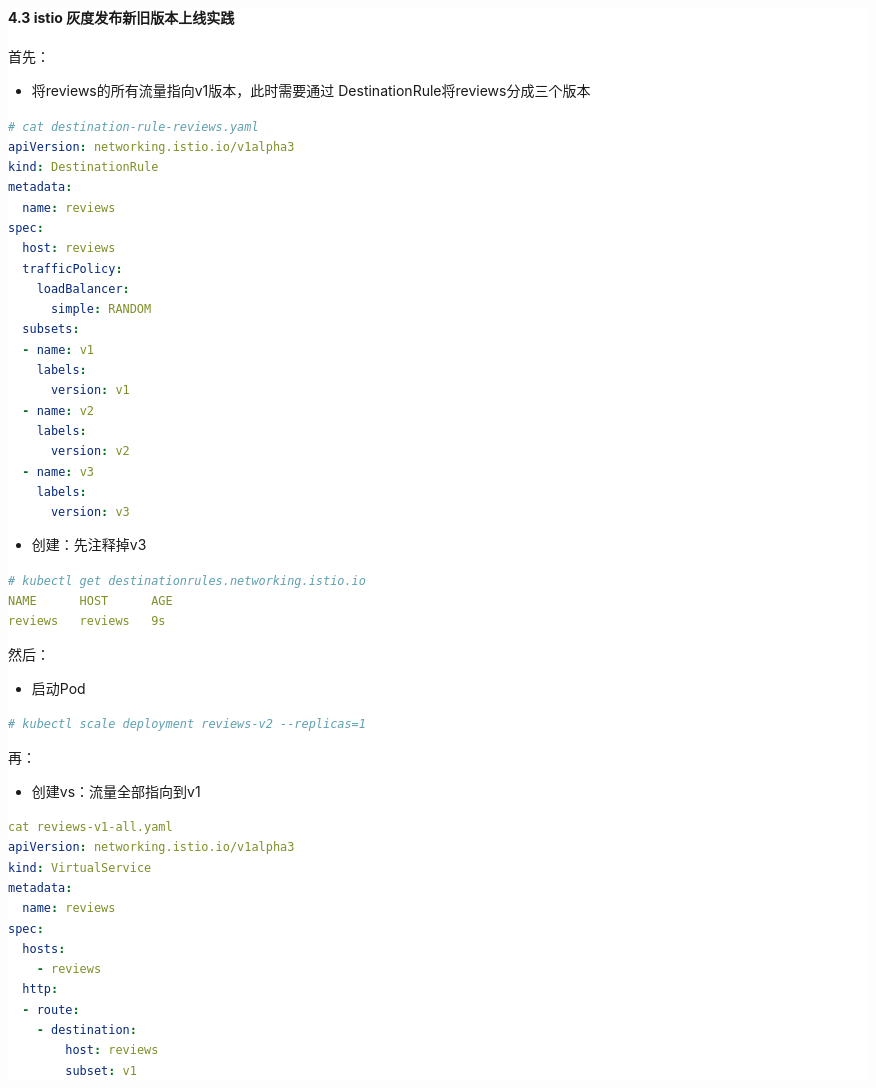 

#### 4.3 istio 灰度发布新旧版本上线实践

首先：

+ 将reviews的所有流量指向v1版本，此时需要通过 DestinationRule将reviews分成三个版本

```YAML
# cat destination-rule-reviews.yaml
apiVersion: networking.istio.io/v1alpha3
kind: DestinationRule
metadata:
  name: reviews
spec:
  host: reviews
  trafficPolicy:
    loadBalancer:
      simple: RANDOM
  subsets:
  - name: v1
    labels:
      version: v1
  - name: v2
    labels:
      version: v2
  - name: v3
    labels:
      version: v3
```

+ 创建：先注释掉v3

```YAML
# kubectl get destinationrules.networking.istio.io
NAME      HOST      AGE
reviews   reviews   9s
```

然后：

+ 启动Pod

```YAML
# kubectl scale deployment reviews-v2 --replicas=1
```

再：

+  创建vs：流量全部指向到v1

```YAML
cat reviews-v1-all.yaml
apiVersion: networking.istio.io/v1alpha3
kind: VirtualService
metadata:
  name: reviews
spec:
  hosts:
    - reviews
  http:
  - route:
    - destination:
        host: reviews
        subset: v1
```
